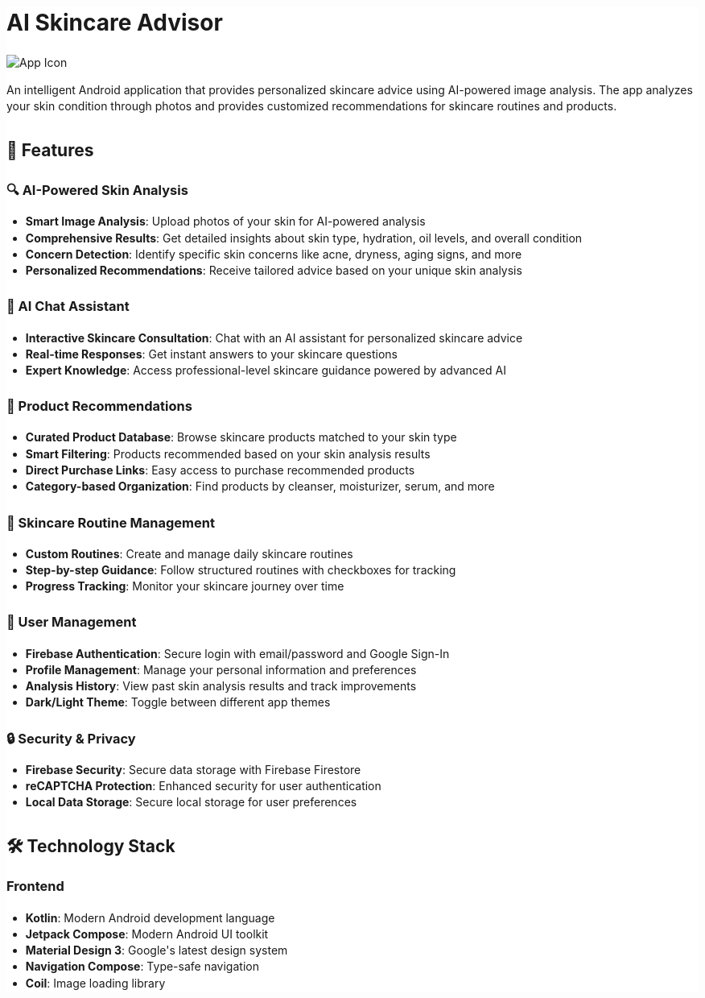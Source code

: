 # AI Skincare Advisor

![App Icon](app/src/main/res/drawable/ic_app_icon.png)

An intelligent Android application that provides personalized skincare advice using AI-powered image analysis. The app analyzes your skin condition through photos and provides customized recommendations for skincare routines and products.

## 🌟 Features

### 🔍 AI-Powered Skin Analysis
- **Smart Image Analysis**: Upload photos of your skin for AI-powered analysis
- **Comprehensive Results**: Get detailed insights about skin type, hydration, oil levels, and overall condition
- **Concern Detection**: Identify specific skin concerns like acne, dryness, aging signs, and more
- **Personalized Recommendations**: Receive tailored advice based on your unique skin analysis

### 💬 AI Chat Assistant
- **Interactive Skincare Consultation**: Chat with an AI assistant for personalized skincare advice
- **Real-time Responses**: Get instant answers to your skincare questions
- **Expert Knowledge**: Access professional-level skincare guidance powered by advanced AI

### 🧴 Product Recommendations
- **Curated Product Database**: Browse skincare products matched to your skin type
- **Smart Filtering**: Products recommended based on your skin analysis results
- **Direct Purchase Links**: Easy access to purchase recommended products
- **Category-based Organization**: Find products by cleanser, moisturizer, serum, and more

### 📅 Skincare Routine Management
- **Custom Routines**: Create and manage daily skincare routines
- **Step-by-step Guidance**: Follow structured routines with checkboxes for tracking
- **Progress Tracking**: Monitor your skincare journey over time

### 👤 User Management
- **Firebase Authentication**: Secure login with email/password and Google Sign-In
- **Profile Management**: Manage your personal information and preferences
- **Analysis History**: View past skin analysis results and track improvements
- **Dark/Light Theme**: Toggle between different app themes

### 🔒 Security & Privacy
- **Firebase Security**: Secure data storage with Firebase Firestore
- **reCAPTCHA Protection**: Enhanced security for user authentication
- **Local Data Storage**: Secure local storage for user preferences

## 🛠️ Technology Stack

### Frontend
- **Kotlin**: Modern Android development language
- **Jetpack Compose**: Modern Android UI toolkit
- **Material Design 3**: Google's latest design system
- **Navigation Compose**: Type-safe navigation
- **Coil**: Image loading library
